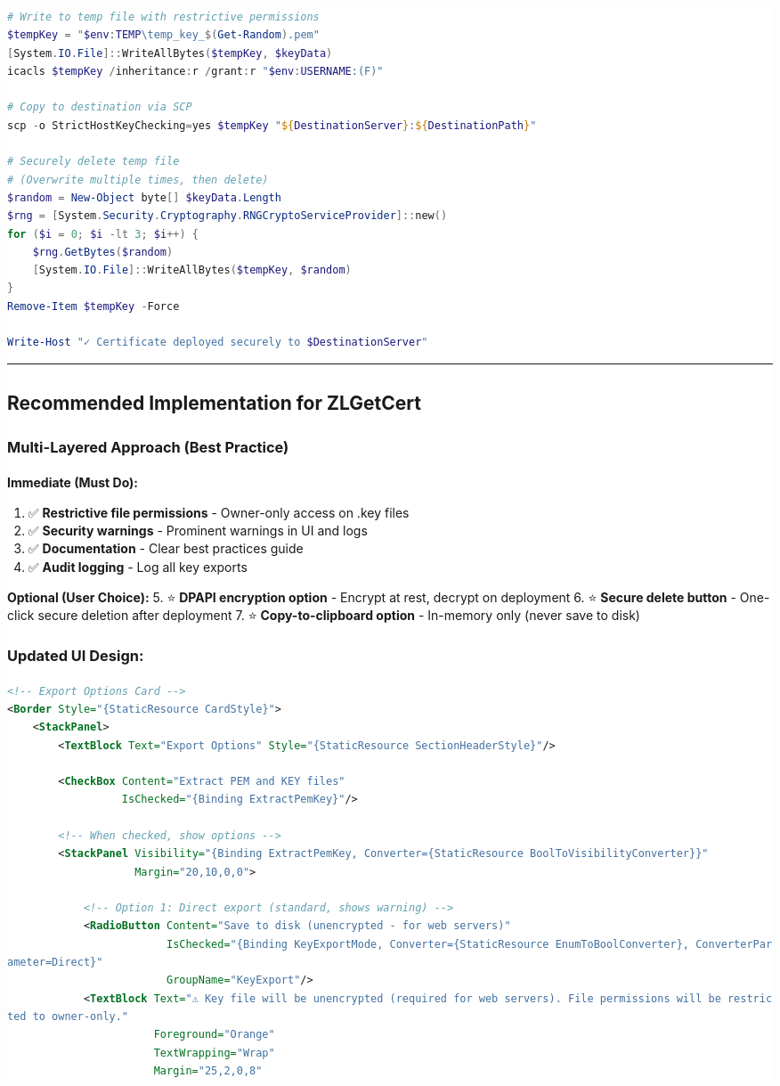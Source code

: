 ```powershell
# Write to temp file with restrictive permissions
$tempKey = "$env:TEMP\temp_key_$(Get-Random).pem"
[System.IO.File]::WriteAllBytes($tempKey, $keyData)
icacls $tempKey /inheritance:r /grant:r "$env:USERNAME:(F)"

# Copy to destination via SCP
scp -o StrictHostKeyChecking=yes $tempKey "${DestinationServer}:${DestinationPath}"

# Securely delete temp file
# (Overwrite multiple times, then delete)
$random = New-Object byte[] $keyData.Length
$rng = [System.Security.Cryptography.RNGCryptoServiceProvider]::new()
for ($i = 0; $i -lt 3; $i++) {
    $rng.GetBytes($random)
    [System.IO.File]::WriteAllBytes($tempKey, $random)
}
Remove-Item $tempKey -Force

Write-Host "✓ Certificate deployed securely to $DestinationServer"
```

---

## Recommended Implementation for ZLGetCert

### Multi-Layered Approach (Best Practice)

**Immediate (Must Do):**
1. ✅ **Restrictive file permissions** - Owner-only access on .key files
2. ✅ **Security warnings** - Prominent warnings in UI and logs
3. ✅ **Documentation** - Clear best practices guide
4. ✅ **Audit logging** - Log all key exports

**Optional (User Choice):**
5. ⭐ **DPAPI encryption option** - Encrypt at rest, decrypt on deployment
6. ⭐ **Secure delete button** - One-click secure deletion after deployment
7. ⭐ **Copy-to-clipboard option** - In-memory only (never save to disk)

### Updated UI Design:

```xml
<!-- Export Options Card -->
<Border Style="{StaticResource CardStyle}">
    <StackPanel>
        <TextBlock Text="Export Options" Style="{StaticResource SectionHeaderStyle}"/>
        
        <CheckBox Content="Extract PEM and KEY files" 
                  IsChecked="{Binding ExtractPemKey}"/>
        
        <!-- When checked, show options -->
        <StackPanel Visibility="{Binding ExtractPemKey, Converter={StaticResource BoolToVisibilityConverter}}"
                    Margin="20,10,0,0">
            
            <!-- Option 1: Direct export (standard, shows warning) -->
            <RadioButton Content="Save to disk (unencrypted - for web servers)" 
                         IsChecked="{Binding KeyExportMode, Converter={StaticResource EnumToBoolConverter}, ConverterParameter=Direct}"
                         GroupName="KeyExport"/>
            <TextBlock Text="⚠️ Key file will be unencrypted (required for web servers). File permissions will be restricted to owner-only."
                       Foreground="Orange"
                       TextWrapping="Wrap"
                       Margin="25,2,0,8"
```
